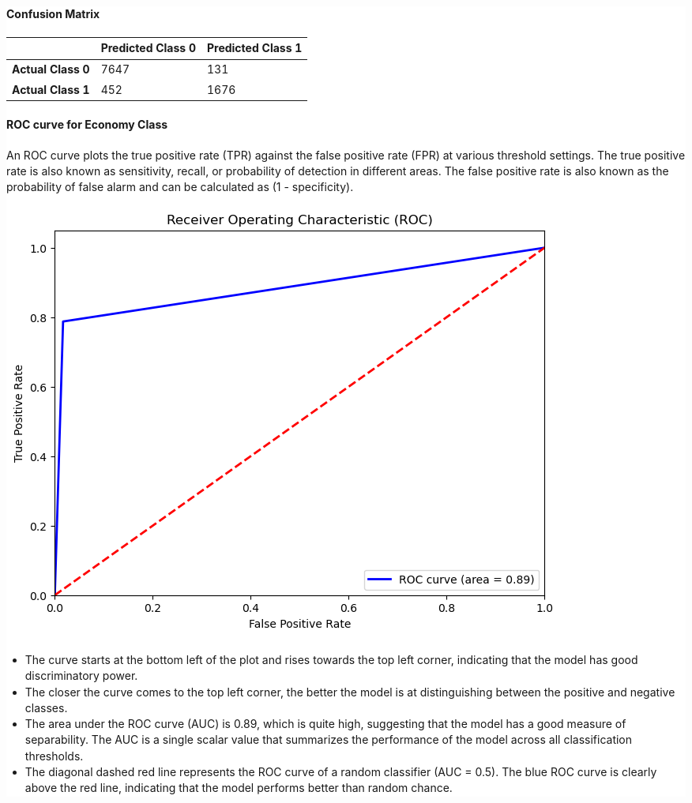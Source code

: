 #### Confusion Matrix
|               | Predicted Class 0 | Predicted Class 1 |
|---------------|-------------------|-------------------|
| **Actual Class 0** | 7647              | 131               |
| **Actual Class 1** | 452               | 1676              |

#### ROC curve for Economy Class
An ROC curve plots the true positive rate (TPR) against the false positive rate (FPR) at various threshold settings. The true positive rate is also known as sensitivity, recall, or probability of detection in different areas. The false positive rate is also known as the probability of false alarm and can be calculated as (1 - specificity).

![Alt text](EDA_Images/roc_e.png "Optional title")
- The curve starts at the bottom left of the plot and rises towards the top left corner, indicating that the model has good discriminatory power.
- The closer the curve comes to the top left corner, the better the model is at distinguishing between the positive and negative classes.
- The area under the ROC curve (AUC) is 0.89, which is quite high, suggesting that the model has a good measure of separability. The AUC is a single scalar value that summarizes the performance of the model across all classification thresholds.
- The diagonal dashed red line represents the ROC curve of a random classifier (AUC = 0.5). The blue ROC curve is clearly above the red line, indicating that the model performs better than random chance.
